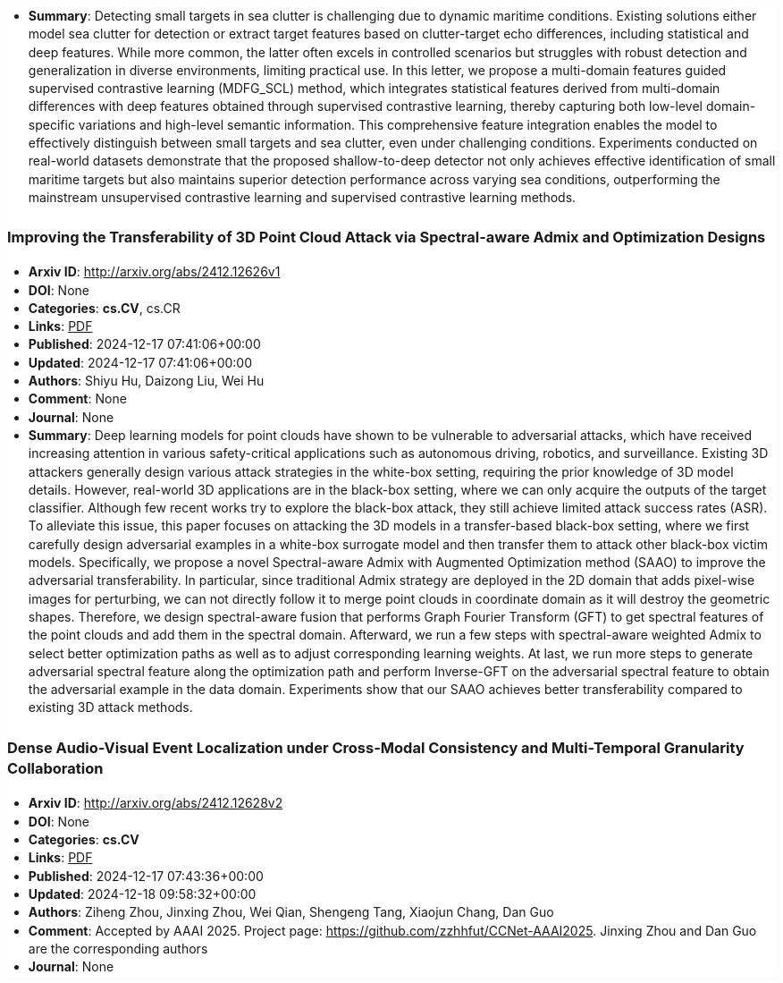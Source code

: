 - **Summary**: Detecting small targets in sea clutter is challenging due to dynamic maritime conditions. Existing solutions either model sea clutter for detection or extract target features based on clutter-target echo differences, including statistical and deep features. While more common, the latter often excels in controlled scenarios but struggles with robust detection and generalization in diverse environments, limiting practical use. In this letter, we propose a multi-domain features guided supervised contrastive learning (MDFG_SCL) method, which integrates statistical features derived from multi-domain differences with deep features obtained through supervised contrastive learning, thereby capturing both low-level domain-specific variations and high-level semantic information. This comprehensive feature integration enables the model to effectively distinguish between small targets and sea clutter, even under challenging conditions. Experiments conducted on real-world datasets demonstrate that the proposed shallow-to-deep detector not only achieves effective identification of small maritime targets but also maintains superior detection performance across varying sea conditions, outperforming the mainstream unsupervised contrastive learning and supervised contrastive learning methods.



### Improving the Transferability of 3D Point Cloud Attack via Spectral-aware Admix and Optimization Designs
- **Arxiv ID**: http://arxiv.org/abs/2412.12626v1
- **DOI**: None
- **Categories**: **cs.CV**, cs.CR
- **Links**: [PDF](http://arxiv.org/pdf/2412.12626v1)
- **Published**: 2024-12-17 07:41:06+00:00
- **Updated**: 2024-12-17 07:41:06+00:00
- **Authors**: Shiyu Hu, Daizong Liu, Wei Hu
- **Comment**: None
- **Journal**: None
- **Summary**: Deep learning models for point clouds have shown to be vulnerable to adversarial attacks, which have received increasing attention in various safety-critical applications such as autonomous driving, robotics, and surveillance. Existing 3D attackers generally design various attack strategies in the white-box setting, requiring the prior knowledge of 3D model details. However, real-world 3D applications are in the black-box setting, where we can only acquire the outputs of the target classifier. Although few recent works try to explore the black-box attack, they still achieve limited attack success rates (ASR). To alleviate this issue, this paper focuses on attacking the 3D models in a transfer-based black-box setting, where we first carefully design adversarial examples in a white-box surrogate model and then transfer them to attack other black-box victim models. Specifically, we propose a novel Spectral-aware Admix with Augmented Optimization method (SAAO) to improve the adversarial transferability. In particular, since traditional Admix strategy are deployed in the 2D domain that adds pixel-wise images for perturbing, we can not directly follow it to merge point clouds in coordinate domain as it will destroy the geometric shapes. Therefore, we design spectral-aware fusion that performs Graph Fourier Transform (GFT) to get spectral features of the point clouds and add them in the spectral domain. Afterward, we run a few steps with spectral-aware weighted Admix to select better optimization paths as well as to adjust corresponding learning weights. At last, we run more steps to generate adversarial spectral feature along the optimization path and perform Inverse-GFT on the adversarial spectral feature to obtain the adversarial example in the data domain. Experiments show that our SAAO achieves better transferability compared to existing 3D attack methods.



### Dense Audio-Visual Event Localization under Cross-Modal Consistency and Multi-Temporal Granularity Collaboration
- **Arxiv ID**: http://arxiv.org/abs/2412.12628v2
- **DOI**: None
- **Categories**: **cs.CV**
- **Links**: [PDF](http://arxiv.org/pdf/2412.12628v2)
- **Published**: 2024-12-17 07:43:36+00:00
- **Updated**: 2024-12-18 09:58:32+00:00
- **Authors**: Ziheng Zhou, Jinxing Zhou, Wei Qian, Shengeng Tang, Xiaojun Chang, Dan Guo
- **Comment**: Accepted by AAAI 2025. Project page:
  https://github.com/zzhhfut/CCNet-AAAI2025. Jinxing Zhou and Dan Guo are the
  corresponding authors
- **Journal**: None